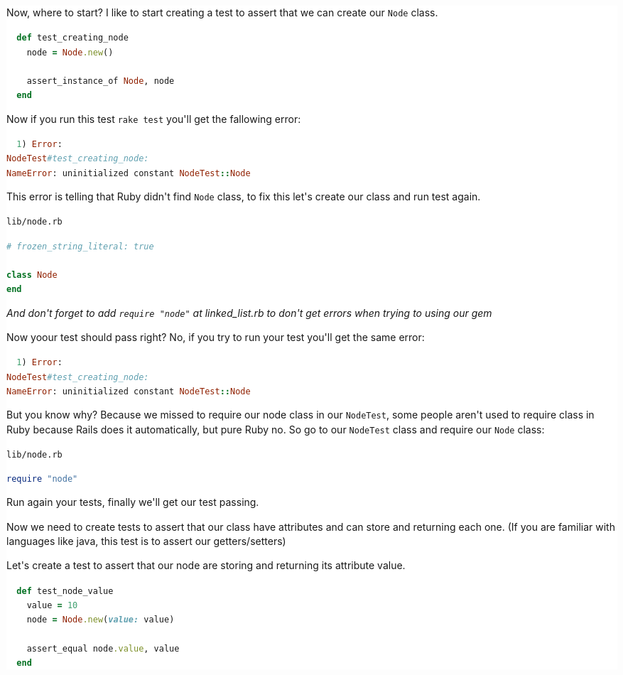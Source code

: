 Now, where to start? I like to start creating a test to assert that we can create our `Node` class.

```ruby
  def test_creating_node
    node = Node.new()

    assert_instance_of Node, node
  end
```

Now if you run this test `rake test` you'll get the fallowing error:

```ruby
  1) Error:
NodeTest#test_creating_node:
NameError: uninitialized constant NodeTest::Node
```

This error is telling that Ruby didn't find `Node` class, to fix this let's create our class and run test again.

`lib/node.rb`

```ruby
# frozen_string_literal: true

class Node
end
```

*And don't forget to add `require "node"` at linked_list.rb to don't get errors when trying to using our gem*

Now yoour test should pass right? No, if you try to run your test you'll get the same error:

```ruby
  1) Error:
NodeTest#test_creating_node:
NameError: uninitialized constant NodeTest::Node
```

But you know why? Because we missed to require our node class in our `NodeTest`, some people aren't used to require class in Ruby because Rails does it automatically, but pure Ruby no. So go to our `NodeTest` class and require our `Node` class:

`lib/node.rb`

```ruby
require "node"
```

Run again your tests, finally we'll get our test passing.

Now we need to create tests to assert that our class have attributes and can store and returning each one. (If you are familiar with languages like java, this test is to assert our getters/setters)

Let's create a test to assert that our node are storing and returning its attribute value.

```ruby
  def test_node_value
    value = 10
    node = Node.new(value: value)

    assert_equal node.value, value
  end
```
